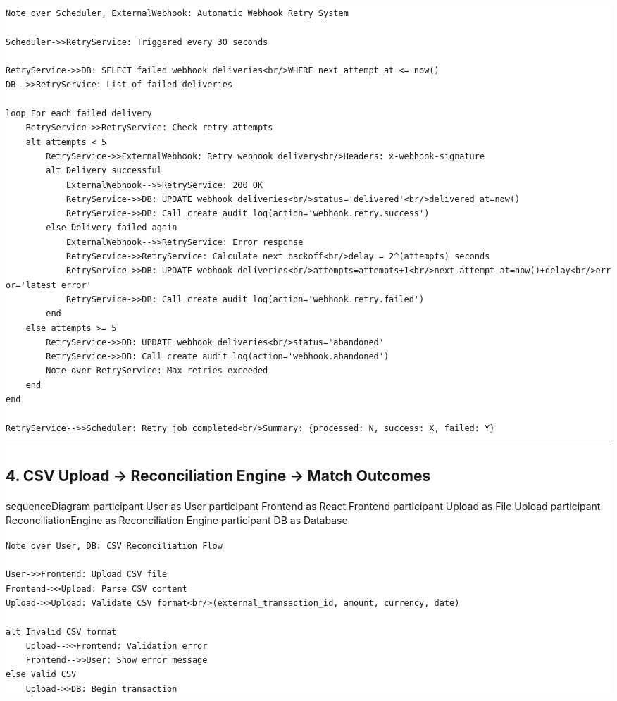     Note over Scheduler, ExternalWebhook: Automatic Webhook Retry System
    
    Scheduler->>RetryService: Triggered every 30 seconds
    
    RetryService->>DB: SELECT failed webhook_deliveries<br/>WHERE next_attempt_at <= now()
    DB-->>RetryService: List of failed deliveries
    
    loop For each failed delivery
        RetryService->>RetryService: Check retry attempts
        alt attempts < 5
            RetryService->>ExternalWebhook: Retry webhook delivery<br/>Headers: x-webhook-signature
            alt Delivery successful
                ExternalWebhook-->>RetryService: 200 OK
                RetryService->>DB: UPDATE webhook_deliveries<br/>status='delivered'<br/>delivered_at=now()
                RetryService->>DB: Call create_audit_log(action='webhook.retry.success')
            else Delivery failed again
                ExternalWebhook-->>RetryService: Error response
                RetryService->>RetryService: Calculate next backoff<br/>delay = 2^(attempts) seconds
                RetryService->>DB: UPDATE webhook_deliveries<br/>attempts=attempts+1<br/>next_attempt_at=now()+delay<br/>error='latest error'
                RetryService->>DB: Call create_audit_log(action='webhook.retry.failed')
            end
        else attempts >= 5
            RetryService->>DB: UPDATE webhook_deliveries<br/>status='abandoned'
            RetryService->>DB: Call create_audit_log(action='webhook.abandoned')
            Note over RetryService: Max retries exceeded
        end
    end
    
    RetryService-->>Scheduler: Retry job completed<br/>Summary: {processed: N, success: X, failed: Y}
</lov-mermaid>

---

## 4. CSV Upload → Reconciliation Engine → Match Outcomes

<lov-mermaid>
sequenceDiagram
    participant User as User
    participant Frontend as React Frontend
    participant Upload as File Upload
    participant ReconciliationEngine as Reconciliation Engine
    participant DB as Database
    
    Note over User, DB: CSV Reconciliation Flow
    
    User->>Frontend: Upload CSV file
    Frontend->>Upload: Parse CSV content
    Upload->>Upload: Validate CSV format<br/>(external_transaction_id, amount, currency, date)
    
    alt Invalid CSV format
        Upload-->>Frontend: Validation error
        Frontend-->>User: Show error message
    else Valid CSV
        Upload->>DB: Begin transaction
        